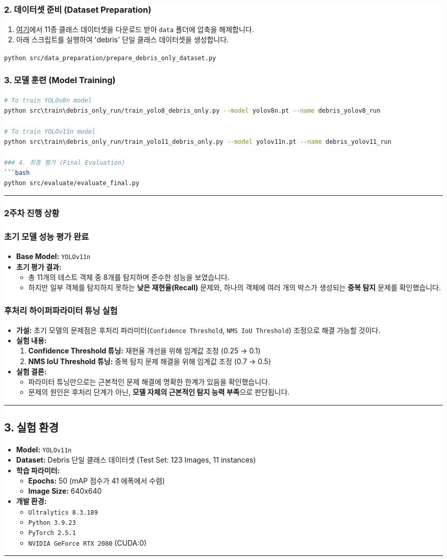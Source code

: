 ### 2. 데이터셋 준비 (Dataset Preparation)
1.  [여기](https://www.kaggle.com/datasets/muhammadzakria2001/space-hazard-detection-dataset-for-yolov8)에서 11종 클래스 데이터셋을 다운로드 받아 `data` 폴더에 압축을 해제합니다.
2.  아래 스크립트를 실행하여 'debris' 단일 클래스 데이터셋을 생성합니다.
```bash
python src/data_preparation/prepare_debris_only_dataset.py
```

### 3. 모델 훈련 (Model Training)
```bash
# To train YOLOv8n model
python src\train\debris_only_run/train_yolo8_debris_only.py --model yolov8n.pt --name debris_yolov8_run

# To train YOLOv11n model
python src\train\debris_only_run/train_yolo11_debris_only.py --model yolov11n.pt --name debris_yolov11_run

### 4. 최종 평가 (Final Evaluation)
```bash
python src/evaluate/evaluate_final.py
```

---

### 2주차 진행 상황
### 초기 모델 성능 평가 완료
- **Base Model:** `YOLOv11n`
- **초기 평가 결과:**
  - 총 11개의 테스트 객체 중 8개를 탐지하며 준수한 성능을 보였습니다.
  - 하지만 일부 객체를 탐지하지 못하는 **낮은 재현율(Recall)** 문제와, 하나의 객체에 여러 개의 박스가 생성되는 **중복 탐지** 문제를 확인했습니다.

### 후처리 하이퍼파라미터 튜닝 실험
- **가설:** 초기 모델의 문제점은 후처리 파라미터(`Confidence Threshold`, `NMS IoU Threshold`) 조정으로 해결 가능할 것이다.
- **실험 내용:**
  1.  **Confidence Threshold 튜닝:** 재현율 개선을 위해 임계값 조정 (0.25 → 0.1)
  2.  **NMS IoU Threshold 튜닝:** 중복 탐지 문제 해결을 위해 임계값 조정 (0.7 → 0.5)
- **실험 결론:**
  - 파라미터 튜닝만으로는 근본적인 문제 해결에 명확한 한계가 있음을 확인했습니다.
  - 문제의 원인은 후처리 단계가 아닌, **모델 자체의 근본적인 탐지 능력 부족**으로 판단됩니다.

---

## 3. 실험 환경

- **Model:** `YOLOv11n`
- **Dataset:** Debris 단일 클래스 데이터셋 (Test Set: 123 Images, 11 instances)
- **학습 파라미터:**
  - **Epochs:** 50 (mAP 점수가 41 에폭에서 수렴)
  - **Image Size:** 640x640
- **개발 환경:**
  - `Ultralytics 8.3.189`
  - `Python 3.9.23`
  - `PyTorch 2.5.1`
  - `NVIDIA GeForce RTX 2080` (CUDA:0)

---